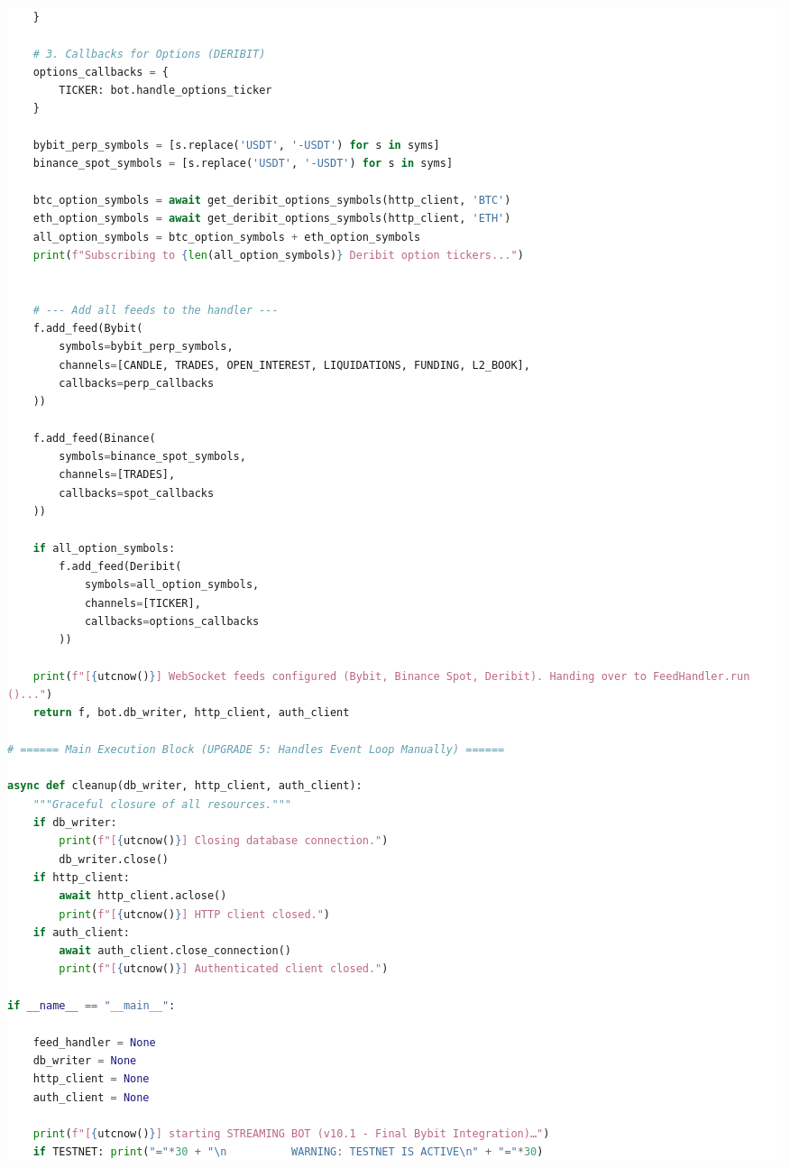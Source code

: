 ```python
    }
    
    # 3. Callbacks for Options (DERIBIT)
    options_callbacks = {
        TICKER: bot.handle_options_ticker
    }
    
    bybit_perp_symbols = [s.replace('USDT', '-USDT') for s in syms] 
    binance_spot_symbols = [s.replace('USDT', '-USDT') for s in syms] 

    btc_option_symbols = await get_deribit_options_symbols(http_client, 'BTC')
    eth_option_symbols = await get_deribit_options_symbols(http_client, 'ETH')
    all_option_symbols = btc_option_symbols + eth_option_symbols
    print(f"Subscribing to {len(all_option_symbols)} Deribit option tickers...")


    # --- Add all feeds to the handler ---
    f.add_feed(Bybit(
        symbols=bybit_perp_symbols, 
        channels=[CANDLE, TRADES, OPEN_INTEREST, LIQUIDATIONS, FUNDING, L2_BOOK], 
        callbacks=perp_callbacks
    ))

    f.add_feed(Binance(
        symbols=binance_spot_symbols,
        channels=[TRADES],
        callbacks=spot_callbacks
    ))
    
    if all_option_symbols:
        f.add_feed(Deribit(
            symbols=all_option_symbols,
            channels=[TICKER],
            callbacks=options_callbacks
        ))
    
    print(f"[{utcnow()}] WebSocket feeds configured (Bybit, Binance Spot, Deribit). Handing over to FeedHandler.run()...")
    return f, bot.db_writer, http_client, auth_client

# ====== Main Execution Block (UPGRADE 5: Handles Event Loop Manually) ======

async def cleanup(db_writer, http_client, auth_client):
    """Graceful closure of all resources."""
    if db_writer:
        print(f"[{utcnow()}] Closing database connection.")
        db_writer.close()
    if http_client:
        await http_client.aclose()
        print(f"[{utcnow()}] HTTP client closed.")
    if auth_client:
        await auth_client.close_connection()
        print(f"[{utcnow()}] Authenticated client closed.")

if __name__ == "__main__":
    
    feed_handler = None
    db_writer = None
    http_client = None
    auth_client = None

    print(f"[{utcnow()}] starting STREAMING BOT (v10.1 - Final Bybit Integration)…")
    if TESTNET: print("="*30 + "\n          WARNING: TESTNET IS ACTIVE\n" + "="*30)
```
